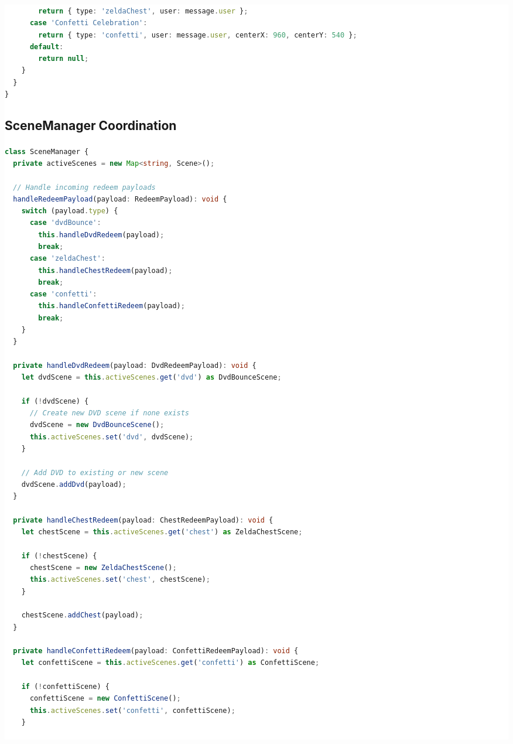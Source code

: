 ```typescript
        return { type: 'zeldaChest', user: message.user };
      case 'Confetti Celebration':
        return { type: 'confetti', user: message.user, centerX: 960, centerY: 540 };
      default:
        return null;
    }
  }
}
```

## SceneManager Coordination

```typescript
class SceneManager {
  private activeScenes = new Map<string, Scene>();
  
  // Handle incoming redeem payloads
  handleRedeemPayload(payload: RedeemPayload): void {
    switch (payload.type) {
      case 'dvdBounce':
        this.handleDvdRedeem(payload);
        break;
      case 'zeldaChest':
        this.handleChestRedeem(payload);
        break;
      case 'confetti':
        this.handleConfettiRedeem(payload);
        break;
    }
  }
  
  private handleDvdRedeem(payload: DvdRedeemPayload): void {
    let dvdScene = this.activeScenes.get('dvd') as DvdBounceScene;
    
    if (!dvdScene) {
      // Create new DVD scene if none exists
      dvdScene = new DvdBounceScene();
      this.activeScenes.set('dvd', dvdScene);
    }
    
    // Add DVD to existing or new scene
    dvdScene.addDvd(payload);
  }
  
  private handleChestRedeem(payload: ChestRedeemPayload): void {
    let chestScene = this.activeScenes.get('chest') as ZeldaChestScene;
    
    if (!chestScene) {
      chestScene = new ZeldaChestScene();
      this.activeScenes.set('chest', chestScene);
    }
    
    chestScene.addChest(payload);
  }
  
  private handleConfettiRedeem(payload: ConfettiRedeemPayload): void {
    let confettiScene = this.activeScenes.get('confetti') as ConfettiScene;
    
    if (!confettiScene) {
      confettiScene = new ConfettiScene();
      this.activeScenes.set('confetti', confettiScene);
    }
    
```